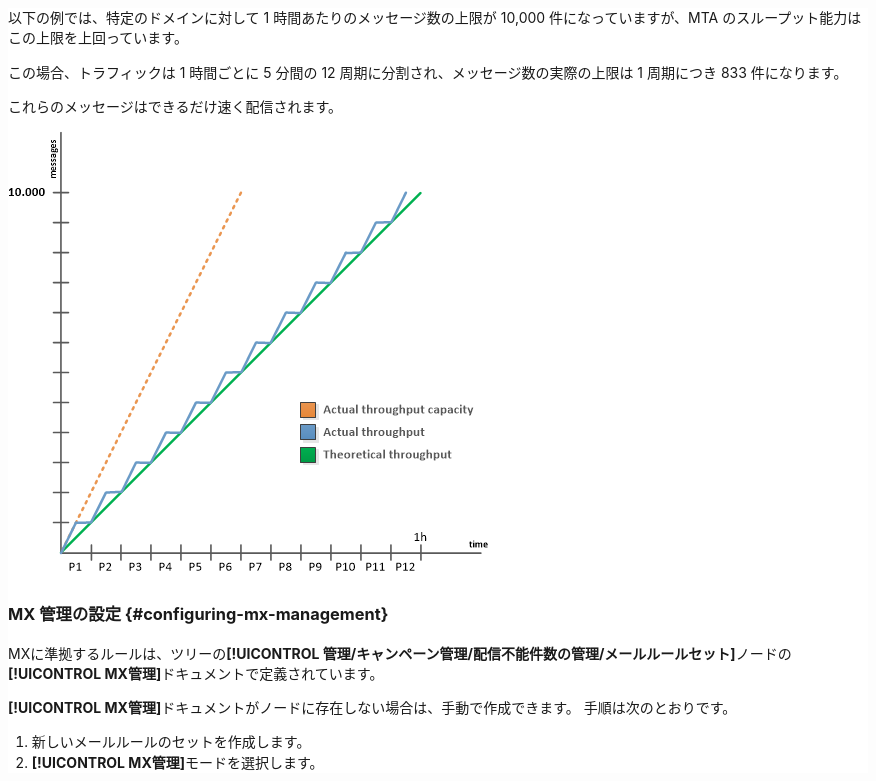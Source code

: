 以下の例では、特定のドメインに対して 1 時間あたりのメッセージ数の上限が 10,000 件になっていますが、MTA のスループット能力はこの上限を上回っています。

この場合、トラフィックは 1 時間ごとに 5 分間の 12 周期に分割され、メッセージ数の実際の上限は 1 周期につき 833 件になります。

これらのメッセージはできるだけ速く配信されます。

![](assets/s_ncs_traffic_shaping.png)

### MX 管理の設定 {#configuring-mx-management}

MXに準拠するルールは、ツリーの&#x200B;**[!UICONTROL 管理/キャンペーン管理/配信不能件数の管理/メールルールセット]**&#x200B;ノードの&#x200B;**[!UICONTROL MX管理]**&#x200B;ドキュメントで定義されています。

**[!UICONTROL MX管理]**&#x200B;ドキュメントがノードに存在しない場合は、手動で作成できます。 手順は次のとおりです。

1. 新しいメールルールのセットを作成します。
1. **[!UICONTROL MX管理]**&#x200B;モードを選択します。
